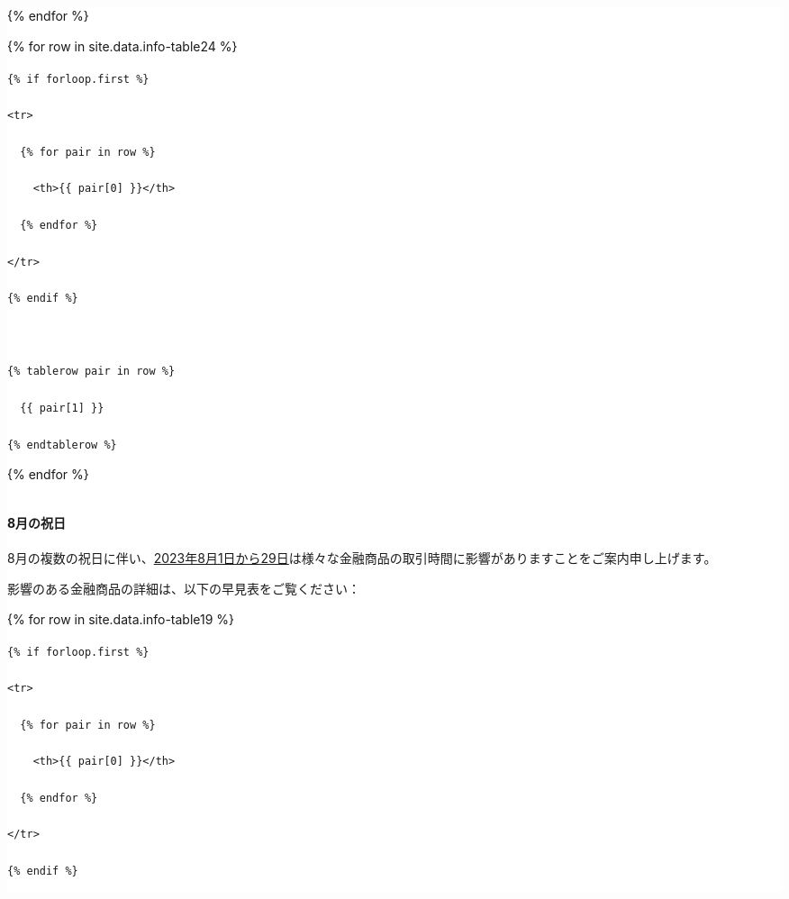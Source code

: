   {% endfor %}

</table>



<table>

  {% for row in site.data.info-table24 %}

    {% if forloop.first %}

    <tr>

      {% for pair in row %}

        <th>{{ pair[0] }}</th>

      {% endfor %}

    </tr>

    {% endif %}



    {% tablerow pair in row %}

      {{ pair[1] }}

    {% endtablerow %}

  {% endfor %}

</table>





#### 8月の祝日



8月の複数の祝日に伴い、<u>2023年8月1日から29日</u>は様々な金融商品の取引時間に影響がありますことをご案内申し上げます。

影響のある金融商品の詳細は、以下の早見表をご覧ください：



<table>

  {% for row in site.data.info-table19 %}

    {% if forloop.first %}

    <tr>

      {% for pair in row %}

        <th>{{ pair[0] }}</th>

      {% endfor %}

    </tr>

    {% endif %}

